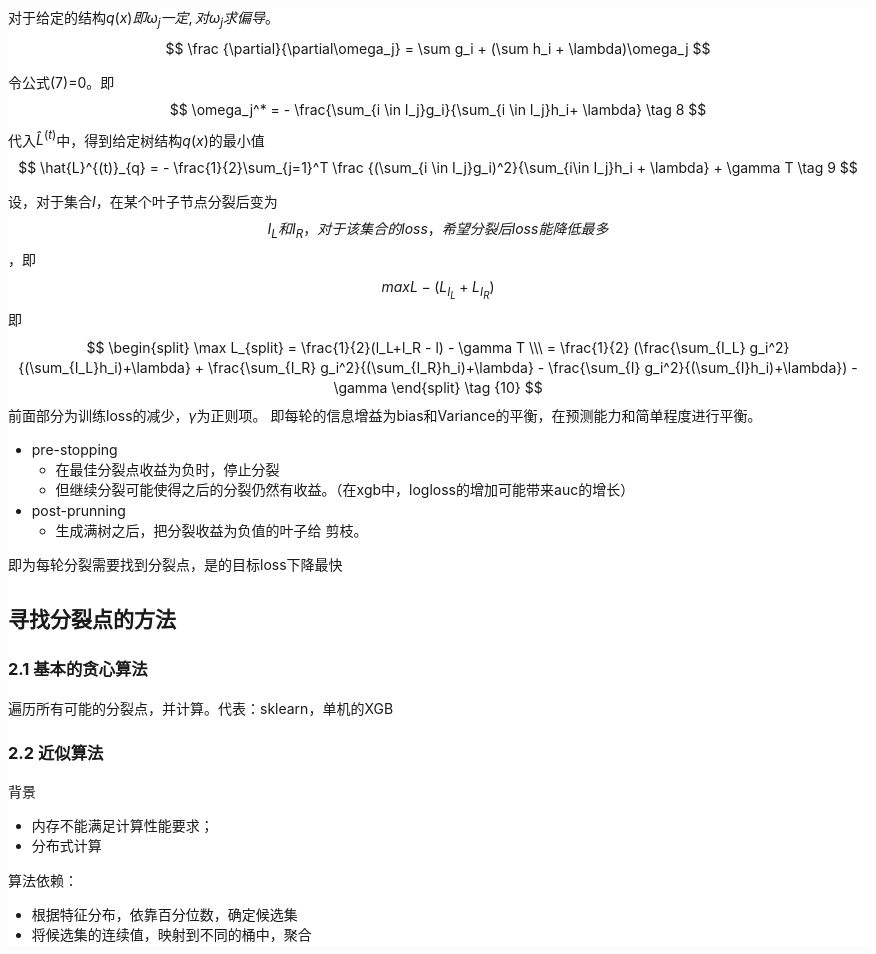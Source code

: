 对于给定的结构$q(x) 即\omega_j 一定, 对\omega_j 求偏导$。
$$
\frac {\partial}{\partial\omega_j} = \sum g_i + (\sum h_i + \lambda)\omega_j 
$$

令公式(7)=0。即
$$
\omega_j^* = - \frac{\sum_{i \in I_j}g_i}{\sum_{i \in I_j}h_i+ \lambda} \tag 8
$$
代入$\hat{L}^{(t)}$中，得到给定树结构$q(x)$的最小值
$$
\hat{L}^{(t)}_{q} = - \frac{1}{2}\sum_{j=1}^T \frac {(\sum_{i \in I_j}g_i)^2}{\sum_{i\in I_j}h_i + \lambda} + \gamma T \tag 9
$$

设，对于集合$I$，在某个叶子节点分裂后变为$$I_L 和 I_R，对于该集合的loss，希望分裂后loss能降低最多$$，即
$$
max L - (L_{I_L} + L_{I_R})
$$
即
$$
\begin{split}
\max L_{split} = \frac{1}{2}(l_L+l_R - l) - \gamma T \\\
= \frac{1}{2} (\frac{\sum_{I_L} g_i^2}{(\sum_{I_L}h_i)+\lambda}   + \frac{\sum_{I_R} g_i^2}{(\sum_{I_R}h_i)+\lambda}   - \frac{\sum_{I} g_i^2}{(\sum_{I}h_i)+\lambda}) - \gamma
\end{split} \tag {10}
$$
前面部分为训练loss的减少，$\gamma$为正则项。
即每轮的信息增益为bias和Variance的平衡，在预测能力和简单程度进行平衡。

+ pre-stopping
    - 在最佳分裂点收益为负时，停止分裂
    - 但继续分裂可能使得之后的分裂仍然有收益。（在xgb中，logloss的增加可能带来auc的增长）
+ post-prunning
    - 生成满树之后，把分裂收益为负值的叶子给 剪枝。

即为每轮分裂需要找到分裂点，是的目标loss下降最快


## 寻找分裂点的方法
### 2.1 基本的贪心算法
遍历所有可能的分裂点，并计算。代表：sklearn，单机的XGB
### 2.2 近似算法
背景

- 内存不能满足计算性能要求；
- 分布式计算

算法依赖：

- 根据特征分布，依靠百分位数，确定候选集
- 将候选集的连续值，映射到不同的桶中，聚合

